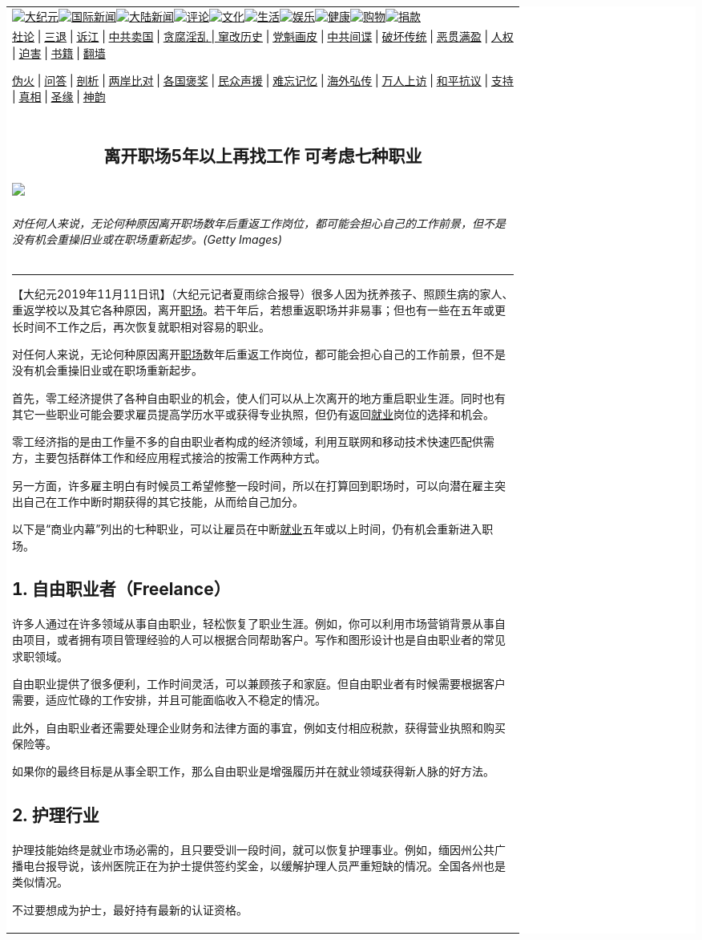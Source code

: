 <a name="1" id="1" target="_blank"></a><span id="1"></span>
<table border="0"><tr><td colspan="2" VALIGN=TOP><a href="https://github.com/cepxz249/djy/blob/master/gb/nsc413.md#1"><img src="https://gitlab.com/szzdlab/www/raw/master/t/djy/1.jpg" title="大纪元"></a><a href="https://github.com/cepxz249/djy/blob/master/gb/n24hr.md#1"><img src="https://gitlab.com/szzdlab/www/raw/master/t/djy/3.jpg" title="国际新闻"></a><a href="https://github.com/cepxz249/djy/blob/master/gb/nsc413.md#1"><img src="https://gitlab.com/szzdlab/www/raw/master/t/djy/4.jpg" title="大陆新闻"></a><a href="https://github.com/cepxz249/djy/blob/master/gb/news392.md#1"><img src="https://gitlab.com/szzdlab/www/raw/master/t/djy/5.jpg" title="评论"></a><a href="https://github.com/cepxz249/djy/blob/master/gb/news2007.md#1"><img src="https://gitlab.com/szzdlab/www/raw/master/t/djy/6.jpg" title="文化"></a><a href="https://github.com/cepxz249/djy/blob/master/gb/news2008.md#1"><img src="https://gitlab.com/szzdlab/www/raw/master/t/djy/7.jpg" title="生活"></a><a href="https://github.com/cepxz249/djy/blob/master/gb/ncyule.md#1"><img src="https://gitlab.com/szzdlab/www/raw/master/t/djy/8.jpg" title="娱乐"></a><a href="https://github.com/cepxz249/djy/blob/master/gb/nsc1002.md#1"><img src="https://gitlab.com/szzdlab/www/raw/master/t/djy/9.jpg" title="健康"><a href="https://www.youlucky.com"><img src="https://gitlab.com/szzdlab/www/raw/master/t/djy/10.jpg" title="购物"></a><a href="https://www.supportepoch.org/donation?utm_medium=epochtimes&utm_source=referral&utm_campaign=donate_button_djyhomepage"><img src="https://gitlab.com/szzdlab/www/raw/master/t/djy/12.jpg" title="捐款"></a></td></tr>
<tr><td colspan="2" VALIGN=TOP><a target="_blank" href="https://github.com/cepxz249/djy/blob/master/gb/9p.md#1">社论</a> | <a target="_blank" href="https://github.com/cepxz249/djy/blob/master/gb/nf5657.md#1">三退</a> | <a target="_blank" href="https://github.com/cepxz249/djy/blob/master/gb/nf6123.md#1">诉江</a> | <a target="_blank" href="https://github.com/cepxz249/djy/blob/master/gb/nf1176117.md#1">中共卖国</a> | <a target="_blank" href="https://github.com/cepxz249/djy/blob/master/gb/nf5773.md#1">贪腐淫乱 | <a target="_blank" href="https://github.com/cepxz249/djy/blob/master/gb/nf1176115.md#1">窜改历史</a> | <a target="_blank" href="https://github.com/cepxz249/djy/blob/master/gb/nf1176107.md#1">党魁画皮</a> | <a target="_blank" href="https://github.com/cepxz249/djy/blob/master/gb/nf1320400.md#1">中共间谍</a> | <a target="_blank" href="https://github.com/cepxz249/djy/blob/master/gb/nf1176114.md#1">破坏传统</a> | <a target="_blank" href="https://github.com/cepxz249/djy/blob/master/gb/nf5287.md#1">恶贯满盈</a> | <a target="_blank" href="https://github.com/cepxz249/djy/blob/master/gb/ncid278.md#1">人权</a> | <a target="_blank" href="https://github.com/cepxz249/djy/blob/master/gb/nf1176111.md#1">迫害</a> | <a target="_blank" href="https://github.com/cepxz249/djy/blob/master/gb/nf1235328.md#1">书籍</a> | <a target="_blank" href="https://github.com/cepxz249/www/blob/master/README.md?zsrh#1">翻墙</a></p><p><a target="_blank" href="https://github.com/cepxz249/djy/blob/master/gb/nf5562.md#1">伪火</a> | <a target="_blank" href="https://github.com/cepxz249/djy/blob/master/gb/nf4378.md#1">问答</a> | <a target="_blank" href="https://github.com/cepxz249/djy/blob/master/gb/nf5792.md#1">剖析</a> | <a target="_blank" href="https://github.com/cepxz249/djy/blob/master/gb/nf5735.md#1">两岸比对</a> | <a target="_blank" href="https://github.com/cepxz249/djy/blob/master/gb/nf6119.md#1">各国褒奖</a> | <a target="_blank" href="https://github.com/cepxz249/djy/blob/master/gb/nf6120.md#1">民众声援</a> | <a target="_blank" href="https://github.com/cepxz249/djy/blob/master/gb/nf1188594.md#1">难忘记忆</a> | <a target="_blank" href="https://github.com/cepxz249/djy/blob/master/gb/nf3180.md#1">海外弘传</a> | <a target="_blank" href="https://github.com/cepxz249/djy/blob/master/gb/nf5410.md#1">万人上访</a> | <a target="_blank" href="https://github.com/cepxz249/ntdtv/blob/master/gb/prog1530_1.md#1">和平抗议</a> | <a target="_blank" href="https://github.com/cepxz249/djy/blob/master/gb/nf4386.md#1">支持</a> | <a target="_blank" href="https://github.com/cepxz249/djy/blob/master/gb/nf4389.md#1">真相</a> | <a target="_blank" href="https://github.com/cepxz249/djy/blob/master/gb/nf5790.md#1">圣缘</a> | <a target="_blank" href="https://github.com/cepxz249/djy/blob/master/gb/nf4786.md#1">神韵</a></td></tr>
<tr><td VALIGN=TOP width="626"><h2 align=center>离开职场5年以上再找工作 可考虑七种职业</h2>
<img src="http://i.epochtimes.com/assets/uploads/2014/02/1402210300111457-600x400.jpg" />
<h6>对任何人来说，无论何种原因离开职场数年后重返工作岗位，都可能会担心自己的工作前景，但不是没有机会重操旧业或在职场重新起步。(Getty Images)
</h6>
<hr>
<p>【大纪元2019年11月11日讯】（大纪元记者夏雨综合报导）很多人因为抚养孩子、照顾生病的家人、重返学校以及其它各种原因，离开<a href="https://github.com/cepxz249/djy/blob/master/gb/tag/%E8%81%8C%E5%9C%BA.md">职场</a>。若干年后，若想重返职场并非易事；但也有一些在五年或更长时间不工作之后，再次恢复就职相对容易的职业。</p>
<p>对任何人来说，无论何种原因离开<a href="https://github.com/cepxz249/djy/blob/master/gb/tag/%E8%81%8C%E5%9C%BA.md">职场</a>数年后重返工作岗位，都可能会担心自己的工作前景，但不是没有机会重操旧业或在职场重新起步。</p>
<p>首先，零工经济提供了各种自由职业的机会，使人们可以从上次离开的地方重启职业生涯。同时也有其它一些职业可能会要求雇员提高学历水平或获得专业执照，但仍有返回<a href="https://github.com/cepxz249/djy/blob/master/gb/tag/%E5%B0%B1%E4%B8%9A.md">就业</a>岗位的选择和机会。</p>
<p>零工经济指的是由工作量不多的自由职业者构成的经济领域，利用互联网和移动技术快速匹配供需方，主要包括群体工作和经应用程式接洽的按需工作两种方式。</p>
<p>另一方面，许多雇主明白有时候员工希望修整一段时间，所以在打算回到职场时，可以向潜在雇主突出自己在工作中断时期获得的其它技能，从而给自己加分。</p>
<p>以下是“商业内幕”列出的七种职业，可以让雇员在中断<a href="https://github.com/cepxz249/djy/blob/master/gb/tag/%E5%B0%B1%E4%B8%9A.md">就业</a>五年或以上时间，仍有机会重新进入职场。</p>
<h2>1. 自由职业者（Freelance）</h2>
<p>许多人通过在许多领域从事自由职业，轻松恢复了职业生涯。例如，你可以利用市场营销背景从事自由项目，或者拥有项目管理经验的人可以根据合同帮助客户。写作和图形设计也是自由职业者的常见求职领域。</p>
<p>自由职业提供了很多便利，工作时间灵活，可以兼顾孩子和家庭。但自由职业者有时候需要根据客户需要，适应忙碌的工作安排，并且可能面临收入不稳定的情况。</p>
<p>此外，自由职业者还需要处理企业财务和法律方面的事宜，例如支付相应税款，获得营业执照和购买保险等。</p>
<p>如果你的最终目标是从事全职工作，那么自由职业是增强履历并在就业领域获得新人脉的好方法。</p>
<h2>2. 护理行业</h2>
<p>护理技能始终是就业市场必需的，且只要受训一段时间，就可以恢复护理事业。例如，缅因州公共广播电台报导说，该州医院正在为护士提供签约奖金，以缓解护理人员严重短缺的情况。全国各州也是类似情况。</p>
<p>不过要想成为护士，最好持有最新的认证资格。</p>